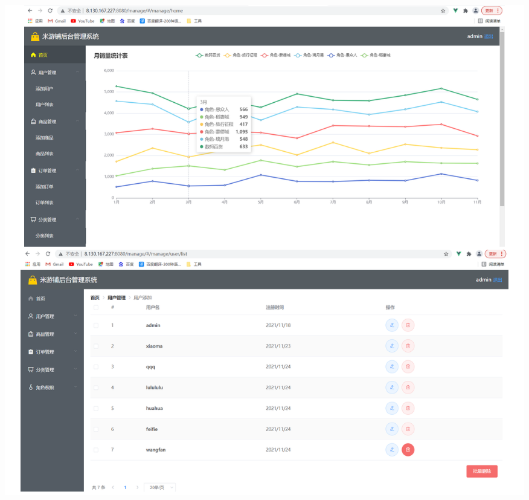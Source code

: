 <img src="./projectImgs/manage1.png" style="width:1200px;height: 400px;" />
<img src="./projectImgs/manage2.png" style="width:1200px;height: 400px;" />